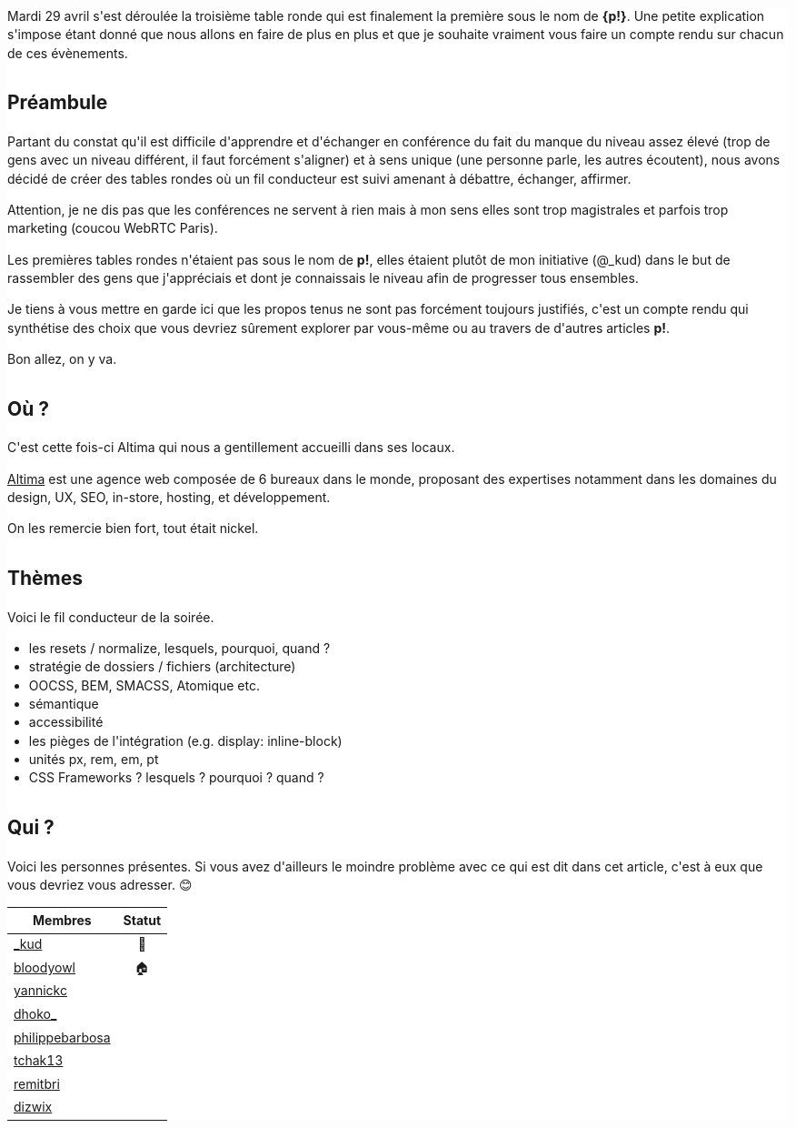 Mardi 29 avril s'est déroulée la troisième table ronde qui est finalement la première sous le nom de **{p!}**. Une petite explication s'impose étant donné que nous allons en faire de plus en plus et que je souhaite vraiment vous faire un compte rendu sur chacun de ces évènements.

## Préambule

Partant du constat qu'il est difficile d'apprendre et d'échanger en conférence du fait du manque du niveau assez élevé (trop de gens avec un niveau différent, il faut forcément s'aligner) et à sens unique (une personne parle, les autres écoutent), nous avons décidé de créer des tables rondes où un fil conducteur est suivi amenant à débattre, échanger, affirmer.

Attention, je ne dis pas que les conférences ne servent à rien mais à mon sens elles sont trop magistrales et parfois trop marketing (coucou WebRTC Paris).

Les premières tables rondes n'étaient pas sous le nom de **p!**, elles étaient plutôt de mon initiative (@_kud) dans le but de rassembler des gens que j'appréciais et dont je connaissais le niveau afin de progresser tous ensembles.

Je tiens à vous mettre en garde ici que les propos tenus ne sont pas forcément toujours justifiés, c'est un compte rendu qui synthétise des choix que vous devriez sûrement explorer par vous-même ou au travers de d'autres articles **p!**.

Bon allez, on y va.

## Où ?

C'est cette fois-ci Altima qui nous a gentillement accueilli dans ses locaux.

[Altima](http://www.altima.fr) est une agence web composée de 6 bureaux dans le monde, proposant des expertises notamment dans les domaines du design, UX, SEO, in-store, hosting, et développement.

On les remercie bien fort, tout était nickel.

## Thèmes

Voici le fil conducteur de la soirée.

- les resets / normalize, lesquels, pourquoi, quand ?
- stratégie de dossiers / fichiers (architecture)
- OOCSS, BEM, SMACSS, Atomique etc.
- sémantique
- accessibilité
- les pièges de l'intégration (e.g. display: inline-block)
- unités px, rem, em, pt
- CSS Frameworks ? lesquels ? pourquoi ? quand ?

## Qui ?

Voici les personnes présentes. Si vous avez d'ailleurs le moindre problème avec ce qui est dit dans cet article, c'est à eux que vous devriez vous adresser. 😊

Membres | Statut
--------|:------:
[_kud](https://twitter.com/_kud) | 👮
[bloodyowl](https://twitter.com/bloodyowl) | 🏠
[yannickc](https://twitter.com/yannickc) |
[dhoko_](https://twitter.com/dhoko_) |
[philippebarbosa](https://twitter.com/philippebarbosa) |
[tchak13](https://twitter.com/tchak13) |
[remitbri](https://twitter.com/remitbri) |
[dizwix](https://twitter.com/dizwix) |
